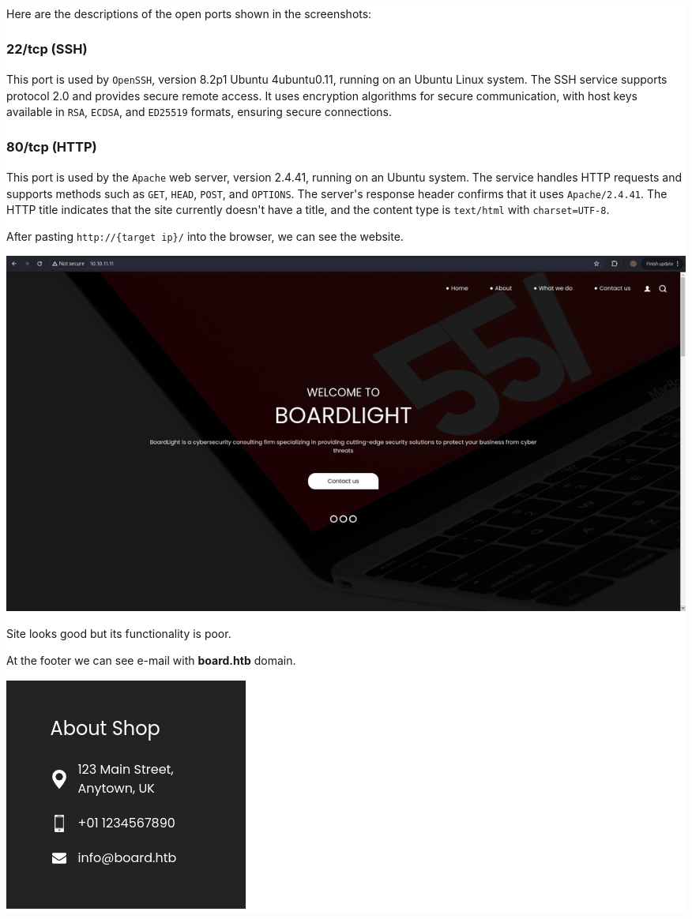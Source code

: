Here are the descriptions of the open ports shown in the screenshots:

### **22/tcp (SSH)**
This port is used by `OpenSSH`, version 8.2p1 Ubuntu 4ubuntu0.11, running on an Ubuntu Linux system. The SSH service supports protocol 2.0 and provides secure remote access. It uses encryption algorithms for secure communication, with host keys available in `RSA`, `ECDSA`, and `ED25519` formats, ensuring secure connections.

### **80/tcp (HTTP)**
This port is used by the `Apache` web server, version 2.4.41, running on an Ubuntu system. The service handles HTTP requests and supports methods such as `GET`, `HEAD`, `POST`, and `OPTIONS`. The server's response header confirms that it uses `Apache/2.4.41`. The HTTP title indicates that the site currently doesn't have a title, and the content type is `text/html` with `charset=UTF-8`.

After pasting `http://{target ip}/` into the browser, we can see the website.

![web](./Screenshots/boardlightweb.png)

Site looks good but its functionality is poor.

At the footer we can see e-mail with **board.htb** domain. 

![web](./Screenshots/boardlightweb2.png)
